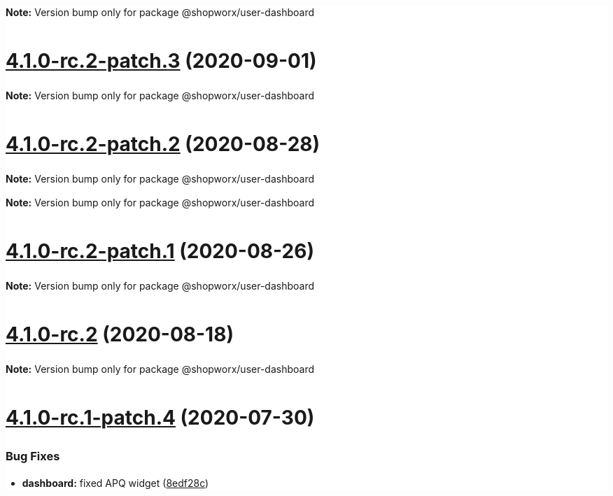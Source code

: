 **Note:** Version bump only for package @shopworx/user-dashboard





# [4.1.0-rc.2-patch.3](https://bitbucket.org/entrib/shopworx/compare/v4.1.0-rc.2-patch.2...v4.1.0-rc.2-patch.3) (2020-09-01)

**Note:** Version bump only for package @shopworx/user-dashboard





# [4.1.0-rc.2-patch.2](https://bitbucket.org/entrib/shopworx/compare/v4.1.0-rc.2-patch.1...v4.1.0-rc.2-patch.2) (2020-08-28)

**Note:** Version bump only for package @shopworx/user-dashboard







**Note:** Version bump only for package @shopworx/user-dashboard





# [4.1.0-rc.2-patch.1](https://bitbucket.org/entrib/shopworx/compare/v4.1.0-rc.2...v4.1.0-rc.2-patch.1) (2020-08-26)

**Note:** Version bump only for package @shopworx/user-dashboard





# [4.1.0-rc.2](https://bitbucket.org/entrib/shopworx/compare/v4.1.0-rc.1-patch.4...v4.1.0-rc.2) (2020-08-18)

**Note:** Version bump only for package @shopworx/user-dashboard





# [4.1.0-rc.1-patch.4](https://bitbucket.org/entrib/shopworx/compare/v4.1.0-rc.1-patch.3...v4.1.0-rc.1-patch.4) (2020-07-30)


### Bug Fixes

* **dashboard:** fixed APQ widget ([8edf28c](https://bitbucket.org/entrib/shopworx/commits/8edf28ceb6c6b0642f153880d1d271471c55b140))
